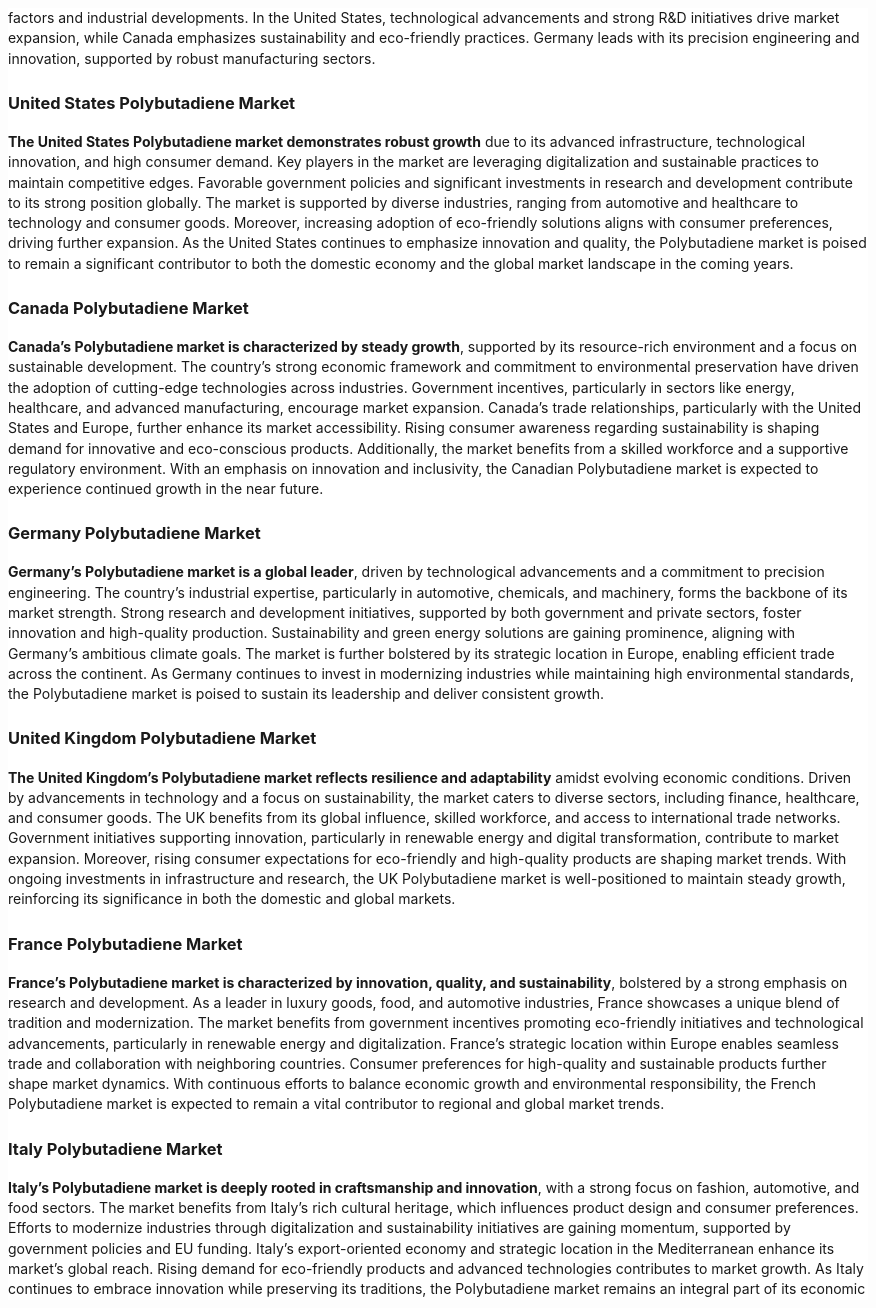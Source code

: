 factors and industrial developments. In the United States, technological advancements and strong R&amp;D initiatives drive market expansion, while Canada emphasizes sustainability and eco-friendly practices. Germany leads with its precision engineering and innovation, supported by robust manufacturing sectors.</span></em></p></blockquote><h3><strong>United States Polybutadiene Market</strong></h3><p><strong>The United States Polybutadiene market demonstrates robust growth</strong> due to its advanced infrastructure, technological innovation, and high consumer demand. Key players in the market are leveraging digitalization and sustainable practices to maintain competitive edges. Favorable government policies and significant investments in research and development contribute to its strong position globally. The market is supported by diverse industries, ranging from automotive and healthcare to technology and consumer goods. Moreover, increasing adoption of eco-friendly solutions aligns with consumer preferences, driving further expansion. As the United States continues to emphasize innovation and quality, the Polybutadiene market is poised to remain a significant contributor to both the domestic economy and the global market landscape in the coming years.</p><h3><strong>Canada Polybutadiene Market</strong></h3><p><strong>Canada&rsquo;s Polybutadiene market is characterized by steady growth</strong>, supported by its resource-rich environment and a focus on sustainable development. The country&rsquo;s strong economic framework and commitment to environmental preservation have driven the adoption of cutting-edge technologies across industries. Government incentives, particularly in sectors like energy, healthcare, and advanced manufacturing, encourage market expansion. Canada&rsquo;s trade relationships, particularly with the United States and Europe, further enhance its market accessibility. Rising consumer awareness regarding sustainability is shaping demand for innovative and eco-conscious products. Additionally, the market benefits from a skilled workforce and a supportive regulatory environment. With an emphasis on innovation and inclusivity, the Canadian Polybutadiene market is expected to experience continued growth in the near future.</p><h3><strong>Germany Polybutadiene Market</strong></h3><p><strong>Germany&rsquo;s Polybutadiene market is a global leader</strong>, driven by technological advancements and a commitment to precision engineering. The country&rsquo;s industrial expertise, particularly in automotive, chemicals, and machinery, forms the backbone of its market strength. Strong research and development initiatives, supported by both government and private sectors, foster innovation and high-quality production. Sustainability and green energy solutions are gaining prominence, aligning with Germany&rsquo;s ambitious climate goals. The market is further bolstered by its strategic location in Europe, enabling efficient trade across the continent. As Germany continues to invest in modernizing industries while maintaining high environmental standards, the Polybutadiene market is poised to sustain its leadership and deliver consistent growth.</p><h3><strong>United Kingdom Polybutadiene Market</strong></h3><p><strong>The United Kingdom&rsquo;s Polybutadiene market reflects resilience and adaptability</strong> amidst evolving economic conditions. Driven by advancements in technology and a focus on sustainability, the market caters to diverse sectors, including finance, healthcare, and consumer goods. The UK benefits from its global influence, skilled workforce, and access to international trade networks. Government initiatives supporting innovation, particularly in renewable energy and digital transformation, contribute to market expansion. Moreover, rising consumer expectations for eco-friendly and high-quality products are shaping market trends. With ongoing investments in infrastructure and research, the UK Polybutadiene market is well-positioned to maintain steady growth, reinforcing its significance in both the domestic and global markets.</p><h3><strong>France Polybutadiene Market</strong></h3><p><strong>France&rsquo;s Polybutadiene market is characterized by innovation, quality, and sustainability</strong>, bolstered by a strong emphasis on research and development. As a leader in luxury goods, food, and automotive industries, France showcases a unique blend of tradition and modernization. The market benefits from government incentives promoting eco-friendly initiatives and technological advancements, particularly in renewable energy and digitalization. France&rsquo;s strategic location within Europe enables seamless trade and collaboration with neighboring countries. Consumer preferences for high-quality and sustainable products further shape market dynamics. With continuous efforts to balance economic growth and environmental responsibility, the French Polybutadiene market is expected to remain a vital contributor to regional and global market trends.</p><h3><strong>Italy Polybutadiene Market</strong></h3><p><strong>Italy&rsquo;s Polybutadiene market is deeply rooted in craftsmanship and innovation</strong>, with a strong focus on fashion, automotive, and food sectors. The market benefits from Italy&rsquo;s rich cultural heritage, which influences product design and consumer preferences. Efforts to modernize industries through digitalization and sustainability initiatives are gaining momentum, supported by government policies and EU funding. Italy&rsquo;s export-oriented economy and strategic location in the Mediterranean enhance its market&rsquo;s global reach. Rising demand for eco-friendly products and advanced technologies contributes to market growth. As Italy continues to embrace innovation while preserving its traditions, the Polybutadiene market remains an integral part of its economic